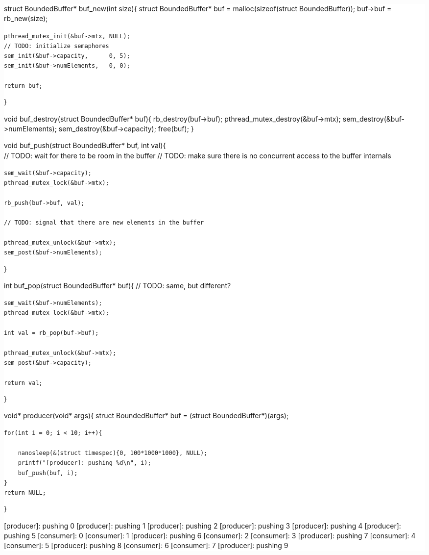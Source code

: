 struct BoundedBuffer* buf_new(int size){
    struct BoundedBuffer* buf = malloc(sizeof(struct BoundedBuffer));
    buf->buf = rb_new(size);
    
    pthread_mutex_init(&buf->mtx, NULL);
    // TODO: initialize semaphores
    sem_init(&buf->capacity,      0, 5);
	sem_init(&buf->numElements,   0, 0);
    
    return buf;    
}

void buf_destroy(struct BoundedBuffer* buf){
    rb_destroy(buf->buf);
    pthread_mutex_destroy(&buf->mtx);
    sem_destroy(&buf->numElements);
    sem_destroy(&buf->capacity);
    free(buf);
}




void buf_push(struct BoundedBuffer* buf, int val){    
    // TODO: wait for there to be room in the buffer
    // TODO: make sure there is no concurrent access to the buffer internals

    sem_wait(&buf->capacity);
    pthread_mutex_lock(&buf->mtx);
    
    rb_push(buf->buf, val);
        
    // TODO: signal that there are new elements in the buffer   
    
    pthread_mutex_unlock(&buf->mtx);
    sem_post(&buf->numElements); 
}

int buf_pop(struct BoundedBuffer* buf){
    // TODO: same, but different?

    sem_wait(&buf->numElements);
    pthread_mutex_lock(&buf->mtx);

    int val = rb_pop(buf->buf);  

    pthread_mutex_unlock(&buf->mtx);
    sem_post(&buf->capacity);  
    
    return val;
}



void* producer(void* args){
    struct BoundedBuffer* buf = (struct BoundedBuffer*)(args);
    
    for(int i = 0; i < 10; i++){

        nanosleep(&(struct timespec){0, 100*1000*1000}, NULL);
        printf("[producer]: pushing %d\n", i);
        buf_push(buf, i);
    }
    return NULL;
}


[producer]: pushing 0
[producer]: pushing 1
[producer]: pushing 2
[producer]: pushing 3
[producer]: pushing 4
[producer]: pushing 5
[consumer]: 0
[consumer]: 1
[producer]: pushing 6
[consumer]: 2
[consumer]: 3
[producer]: pushing 7
[consumer]: 4
[consumer]: 5
[producer]: pushing 8
[consumer]: 6
[consumer]: 7
[producer]: pushing 9